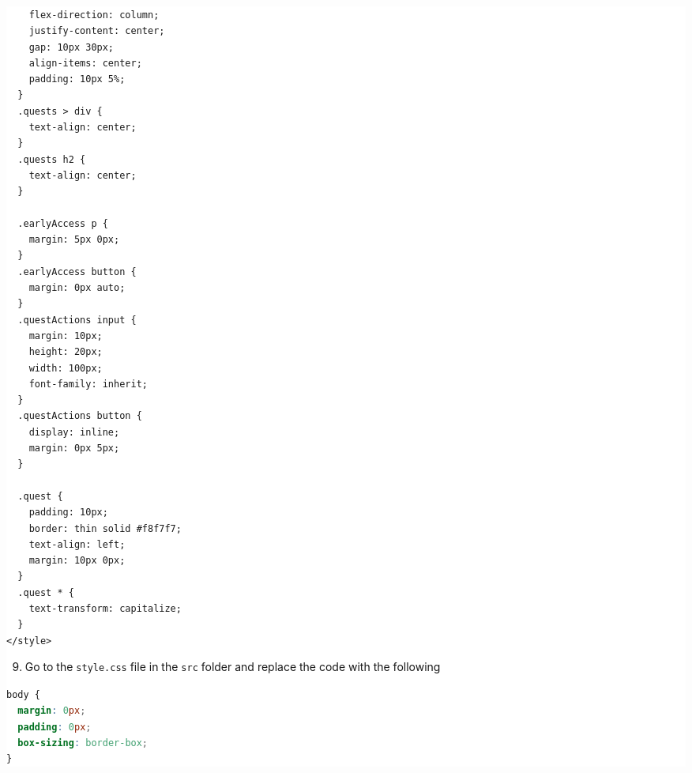 ```vue
    flex-direction: column;
    justify-content: center;
    gap: 10px 30px;
    align-items: center;
    padding: 10px 5%;
  }
  .quests > div {
    text-align: center;
  }
  .quests h2 {
    text-align: center;
  }

  .earlyAccess p {
    margin: 5px 0px;
  }
  .earlyAccess button {
    margin: 0px auto;
  }
  .questActions input {
    margin: 10px;
    height: 20px;
    width: 100px;
    font-family: inherit;
  }
  .questActions button {
    display: inline;
    margin: 0px 5px;
  }
  
  .quest {
    padding: 10px;
    border: thin solid #f8f7f7;
    text-align: left;
    margin: 10px 0px;
  }
  .quest * {
    text-transform: capitalize;
  }
</style>

```

9. Go to the `style.css` file in the `src` folder and replace the code with the following
```css
body {
  margin: 0px;
  padding: 0px;
  box-sizing: border-box;
}
```
